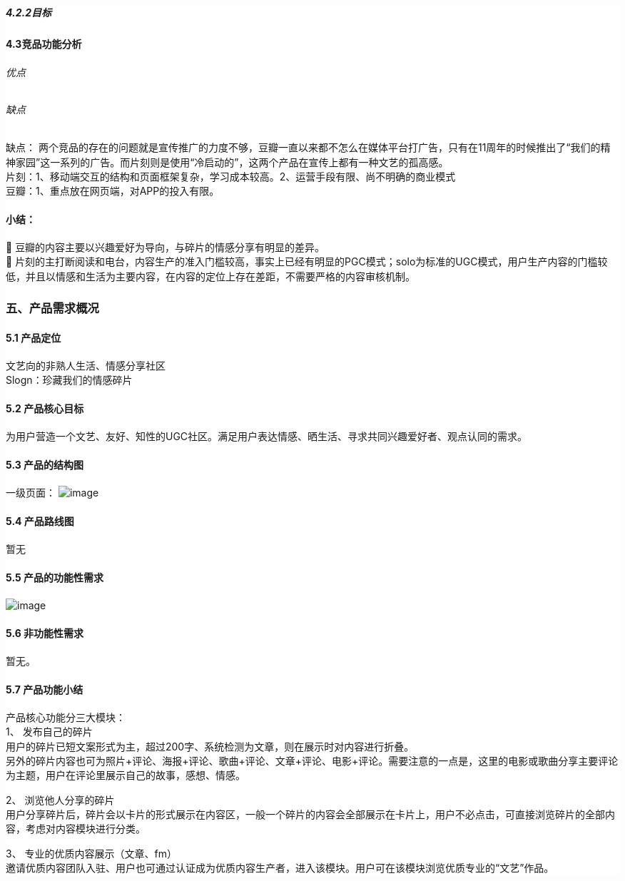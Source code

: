 
##### 4.2.2目标

#### 4.3竞品功能分析
###### 优点<br>


###### 缺点
缺点：
两个竞品的存在的问题就是宣传推广的力度不够，豆瓣一直以来都不怎么在媒体平台打广告，只有在11周年的时候推出了“我们的精神家园”这一系列的广告。而片刻则是使用“冷启动的”，这两个产品在宣传上都有一种文艺的孤高感。<br>
片刻：1、移动端交互的结构和页面框架复杂，学习成本较高。2、运营手段有限、尚不明确的商业模式<br>
豆瓣：1、重点放在网页端，对APP的投入有限。

#### 小结：
	豆瓣的内容主要以兴趣爱好为导向，与碎片的情感分享有明显的差异。<br>
	片刻的主打断阅读和电台，内容生产的准入门槛较高，事实上已经有明显的PGC模式；solo为标准的UGC模式，用户生产内容的门槛较低，并且以情感和生活为主要内容，在内容的定位上存在差距，不需要严格的内容审核机制。<br>


### 五、产品需求概况


#### 5.1 产品定位
文艺向的非熟人生活、情感分享社区<br>
Slogn：珍藏我们的情感碎片


#### 5.2 产品核心目标
为用户营造一个文艺、友好、知性的UGC社区。满足用户表达情感、晒生活、寻求共同兴趣爱好者、观点认同的需求。

#### 5.3 产品的结构图
一级页面：
![image](http://a4.qpic.cn/psb?/V14co0eU2OtXGB/mzdkUt1LsVSx50syTLoyqg*m0I6koTwxbbUFDEwUO4U!/m/dDcBAAAAAAAAnull&bo=ogNeAaIDXgEDCSw!&rf=photolist&t=5)
#### 5.4 产品路线图
暂无

#### 5.5 产品的功能性需求
![image](http://a1.qpic.cn/psb?/V14co0eU2OtXGB/34EulUqJ1rp4q8qaPE71M9cVn8hJtmiLMfO.VdcqSbI!/m/dDQBAAAAAAAAnull&bo=qwGHAasBhwEDCSw!&rf=photolist&t=5)
#### 5.6 非功能性需求
暂无。

#### 5.7 产品功能小结
产品核心功能分三大模块：<br>
1、	发布自己的碎片<br>
用户的碎片已短文案形式为主，超过200字、系统检测为文章，则在展示时对内容进行折叠。<br>
另外的碎片内容也可为照片+评论、海报+评论、歌曲+评论、文章+评论、电影+评论。需要注意的一点是，这里的电影或歌曲分享主要评论为主题，用户在评论里展示自己的故事，感想、情感。<br>

2、	浏览他人分享的碎片<br>
用户分享碎片后，碎片会以卡片的形式展示在内容区，一般一个碎片的内容会全部展示在卡片上，用户不必点击，可直接浏览碎片的全部内容，考虑对内容模块进行分类。<br>

3、	专业的优质内容展示（文章、fm）<br>
邀请优质内容团队入驻、用户也可通过认证成为优质内容生产者，进入该模块。用户可在该模块浏览优质专业的“文艺”作品。<br>
